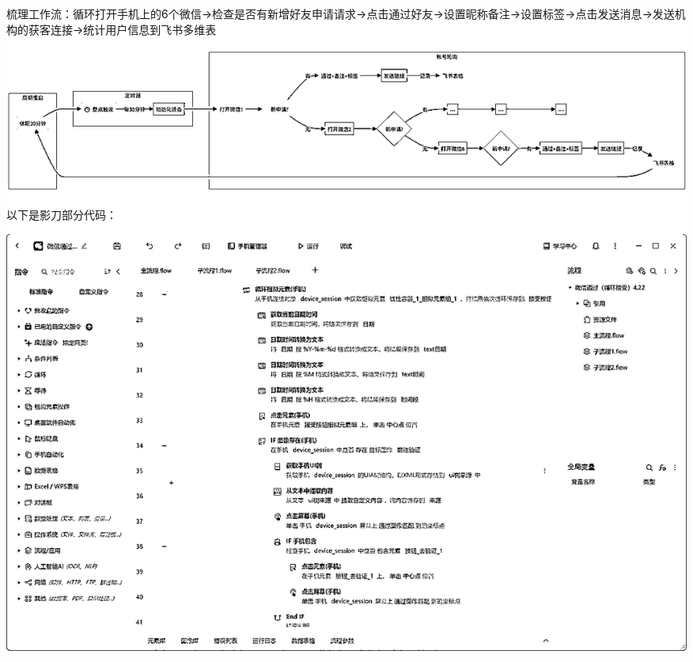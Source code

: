 梳理工作流：循环打开手机上的6个微信->检查是否有新增好友申请请求->点击通过好友->设置昵称备注->设置标签->点击发送消息->发送机构的获客连接->统计用户信息到飞书多维表

![](img/4c49b29844862249569bd685ee5ea425.png)

以下是影刀部分代码：

![](img/2ecd084a6e457fe703df5dd88613046b.png)
